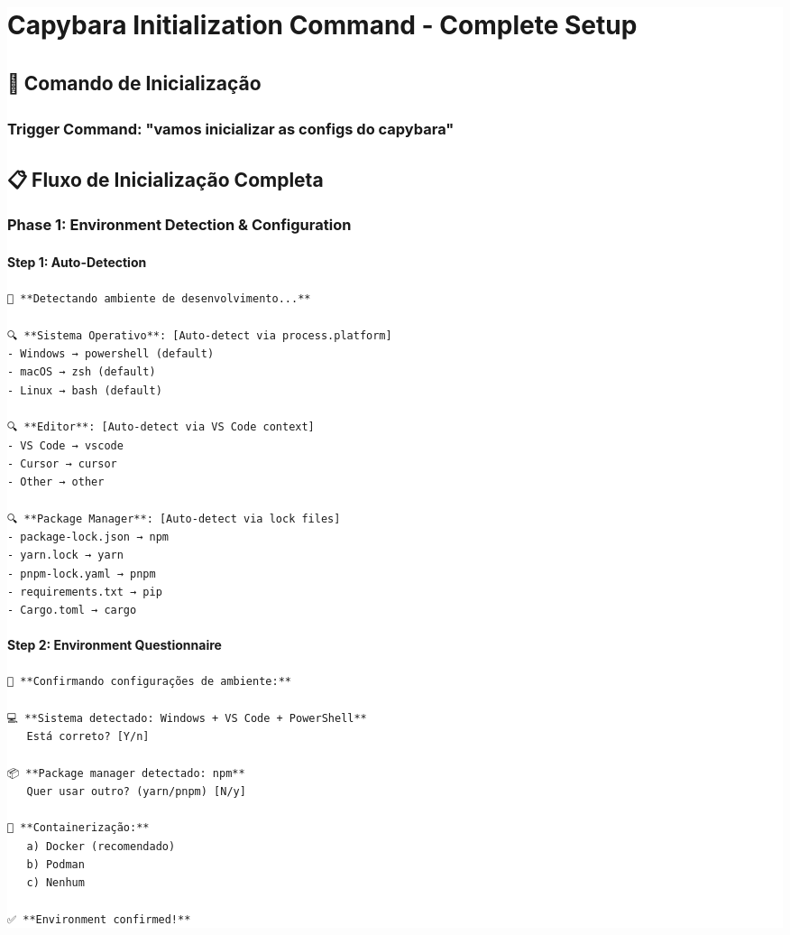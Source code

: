 # Capybara Initialization Command - Complete Setup

## 🚀 **Comando de Inicialização**

### **Trigger Command**: "vamos inicializar as configs do capybara"

## 📋 **Fluxo de Inicialização Completa**

### **Phase 1: Environment Detection & Configuration**

#### **Step 1: Auto-Detection**
```
🤖 **Detectando ambiente de desenvolvimento...**

🔍 **Sistema Operativo**: [Auto-detect via process.platform]
- Windows → powershell (default)
- macOS → zsh (default)
- Linux → bash (default)

🔍 **Editor**: [Auto-detect via VS Code context]
- VS Code → vscode
- Cursor → cursor  
- Other → other

🔍 **Package Manager**: [Auto-detect via lock files]
- package-lock.json → npm
- yarn.lock → yarn
- pnpm-lock.yaml → pnpm
- requirements.txt → pip
- Cargo.toml → cargo
```

#### **Step 2: Environment Questionnaire**
```
🤖 **Confirmando configurações de ambiente:**

💻 **Sistema detectado: Windows + VS Code + PowerShell**
   Está correto? [Y/n]

📦 **Package manager detectado: npm**
   Quer usar outro? (yarn/pnpm) [N/y]

🐳 **Containerização:**
   a) Docker (recomendado)
   b) Podman
   c) Nenhum

✅ **Environment confirmed!**
```
